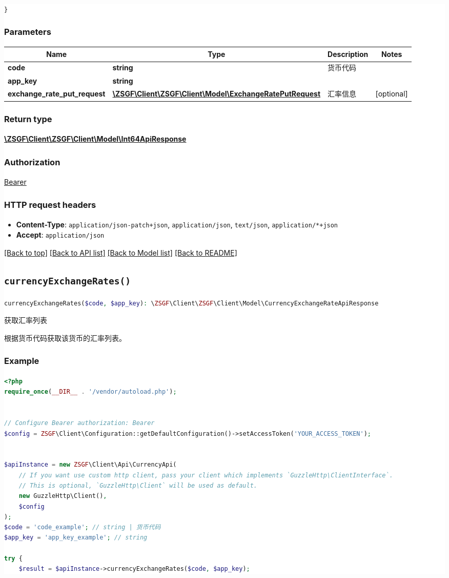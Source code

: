 ```php
}
```

### Parameters

| Name | Type | Description  | Notes |
| ------------- | ------------- | ------------- | ------------- |
| **code** | **string**| 货币代码 | |
| **app_key** | **string**|  | |
| **exchange_rate_put_request** | [**\ZSGF\Client\ZSGF\Client\Model\ExchangeRatePutRequest**](../Model/ExchangeRatePutRequest.md)| 汇率信息 | [optional] |

### Return type

[**\ZSGF\Client\ZSGF\Client\Model\Int64ApiResponse**](../Model/Int64ApiResponse.md)

### Authorization

[Bearer](../../README.md#Bearer)

### HTTP request headers

- **Content-Type**: `application/json-patch+json`, `application/json`, `text/json`, `application/*+json`
- **Accept**: `application/json`

[[Back to top]](#) [[Back to API list]](../../README.md#endpoints)
[[Back to Model list]](../../README.md#models)
[[Back to README]](../../README.md)

## `currencyExchangeRates()`

```php
currencyExchangeRates($code, $app_key): \ZSGF\Client\ZSGF\Client\Model\CurrencyExchangeRateApiResponse
```

获取汇率列表

根据货币代码获取该货币的汇率列表。

### Example

```php
<?php
require_once(__DIR__ . '/vendor/autoload.php');


// Configure Bearer authorization: Bearer
$config = ZSGF\Client\Configuration::getDefaultConfiguration()->setAccessToken('YOUR_ACCESS_TOKEN');


$apiInstance = new ZSGF\Client\Api\CurrencyApi(
    // If you want use custom http client, pass your client which implements `GuzzleHttp\ClientInterface`.
    // This is optional, `GuzzleHttp\Client` will be used as default.
    new GuzzleHttp\Client(),
    $config
);
$code = 'code_example'; // string | 货币代码
$app_key = 'app_key_example'; // string

try {
    $result = $apiInstance->currencyExchangeRates($code, $app_key);
```